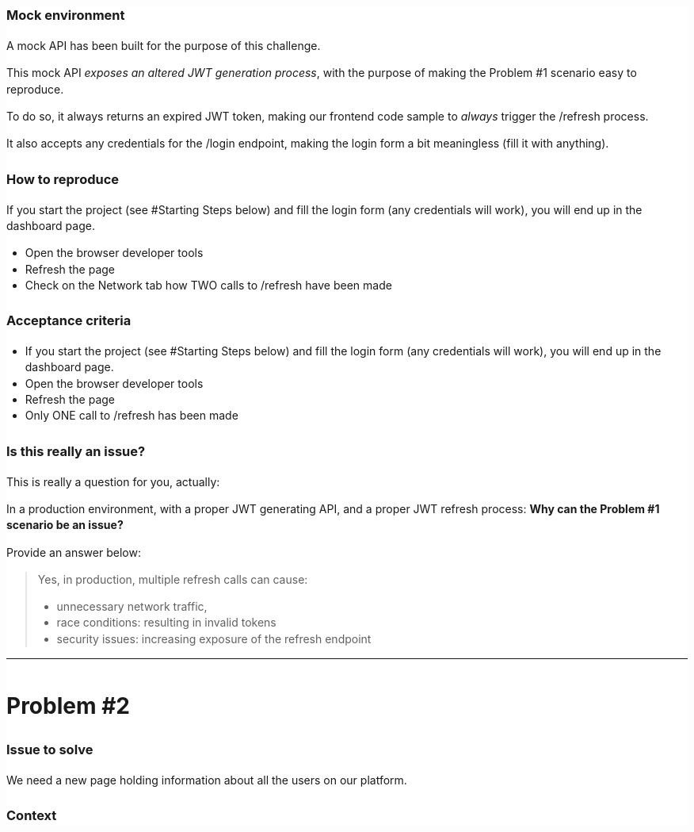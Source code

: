 ### Mock environment

A mock API has been built for the purpose of this challenge.

This mock API _exposes an altered JWT generation process_, with the purpose of making the Problem #1 scenario easy to reproduce.

To do so, it always returns an expired JWT token, making our frontend code sample to _always_ trigger the /refresh process.

It also accepts any credentials for the /login endpoint, making the login form a bit meaningless (fill it with anything).

### How to reproduce

If you start the project (see #Starting Steps below) and fill the login form (any credentials will work), you will end up in the dashboard page.

- Open the browser developer tools
- Refresh the page
- Check on the Network tab how TWO calls to /refresh have been made

### Acceptance criteria

- If you start the project (see #Starting Steps below) and fill the login form (any credentials will work), you will end up in the dashboard page.
- Open the browser developer tools
- Refresh the page
- Only ONE call to /refresh has been made

### Is this really an issue?

This is really a question for you, actually:

In a production environment, with a proper JWT generating API, and a proper JWT refresh process: **Why can the Problem #1 scenario be an issue?**

Provide an answer below:

> Yes, in production, multiple refresh calls can cause:
>
> - unnecessary network traffic,
> - race conditions: resulting in invalid tokens
> - security issues: increasing exposure of the refresh endpoint

---

# Problem #2

### Issue to solve

We need a new page holding information about all the users on our platform.

### Context
